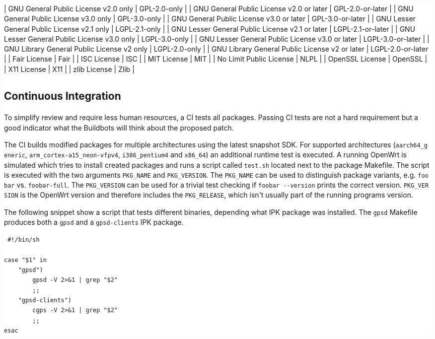 | GNU General Public License v2.0 only             | GPL-2.0-only             |
| GNU General Public License v2.0 or later         | GPL-2.0-or-later         |
| GNU General Public License v3.0 only             | GPL-3.0-only             |
| GNU General Public License v3.0 or later         | GPL-3.0-or-later         |
| GNU Lesser General Public License v2.1 only      | LGPL-2.1-only            |
| GNU Lesser General Public License v2.1 or later  | LGPL-2.1-or-later        |
| GNU Lesser General Public License v3.0 only      | LGPL-3.0-only            |
| GNU Lesser General Public License v3.0 or later  | LGPL-3.0-or-later        |
| GNU Library General Public License v2 only       | LGPL-2.0-only            |
| GNU Library General Public License v2 or later   | LGPL-2.0-or-later        |
| Fair License                                     | Fair                     |
| ISC License                                      | ISC                      |
| MIT License                                      | MIT                      |
| No Limit Public License                          | NLPL                     |
| OpenSSL License                                  | OpenSSL                  |
| X11 License                                      | X11                      |
| zlib License                                     | Zlib                     |

## Continuous Integration

To simplify review and require less human resources, a CI tests all packages.
Passing CI tests are not a hard requirement but a good indicator what the
Buildbots will think about the proposed patch.

The CI builds modified packages for multiple architectures using the latest
snapshot SDK. For supported architectures (`aarch64_generic`,
`arm_cortex-a15_neon-vfpv4`, `i386_pentium4` and `x86_64`) an additional
runtime test is executed. A running OpenWrt is simulated which tries to install
created packages and runs a script called `test.sh` located next to the package
Makefile. The script is executed with the two arguments `PKG_NAME` and
`PKG_VERSION`. The `PKG_NAME` can be used to distinguish package variants, e.g.
`foobar` vs. `foobar-full`. The `PKG_VERSION` can be used for a trivial test
checking if `foobar --version` prints the correct version. `PKG_VERSION` is the
OpenWrt version and therefore includes the `PKG_RELEASE`, which isn't usually
part of the running programs version.

The following snippet show a script that tests different binaries, depending
what IPK package was installed. The `gpsd` Makefile produces both a `gpsd` and
a `gpsd-clients` IPK package.

```shell
 #!/bin/sh

case "$1" in
    "gpsd")
        gpsd -V 2>&1 | grep "$2"
        ;;
    "gpsd-clients")
        cgps -V 2>&1 | grep "$2"
        ;;
esac
```
